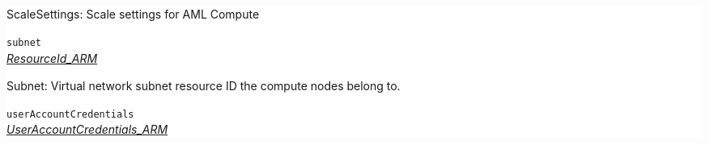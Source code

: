 </em>
</td>
<td>
<p>ScaleSettings: Scale settings for AML Compute</p>
</td>
</tr>
<tr>
<td>
<code>subnet</code><br/>
<em>
<a href="#machinelearningservices.azure.com/v1api20240401.ResourceId_ARM">
ResourceId_ARM
</a>
</em>
</td>
<td>
<p>Subnet: Virtual network subnet resource ID the compute nodes belong to.</p>
</td>
</tr>
<tr>
<td>
<code>userAccountCredentials</code><br/>
<em>
<a href="#machinelearningservices.azure.com/v1api20240401.UserAccountCredentials_ARM">
UserAccountCredentials_ARM
</a>
</em>
</td>
<td>
